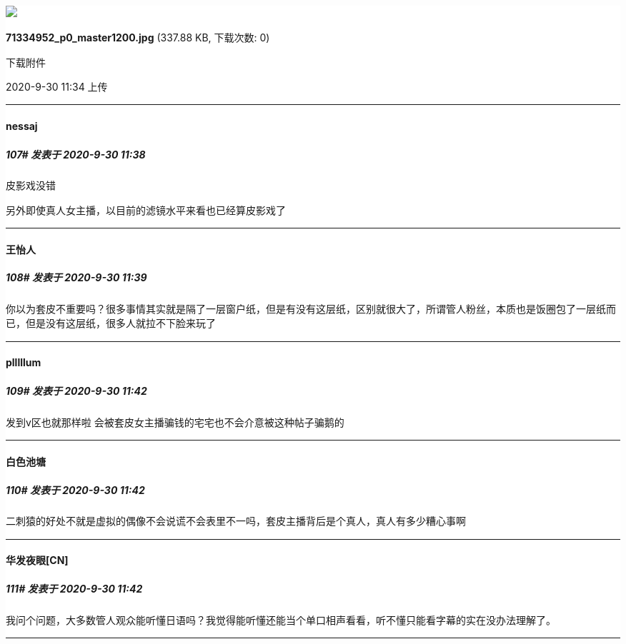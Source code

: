 
<img src="https://img.saraba1st.com/forum/202009/30/113433eehhwa6lz0wzz173.jpg" referrerpolicy="no-referrer">


<strong>71334952_p0_master1200.jpg</strong> (337.88 KB, 下载次数: 0)

下载附件

2020-9-30 11:34 上传


-----

####  nessaj  
##### 107#       发表于 2020-9-30 11:38


皮影戏没错

另外即使真人女主播，以目前的滤镜水平来看也已经算皮影戏了


-----

####  王怡人  
##### 108#       发表于 2020-9-30 11:39


你以为套皮不重要吗？很多事情其实就是隔了一层窗户纸，但是有没有这层纸，区别就很大了，所谓管人粉丝，本质也是饭圈包了一层纸而已，但是没有这层纸，很多人就拉不下脸来玩了


-----

####  plllllum  
##### 109#       发表于 2020-9-30 11:42


发到v区也就那样啦
会被套皮女主播骗钱的宅宅也不会介意被这种帖子骗鹅的


-----

####  白色池塘  
##### 110#       发表于 2020-9-30 11:42


二刺猿的好处不就是虚拟的偶像不会说谎不会表里不一吗，套皮主播背后是个真人，真人有多少糟心事啊


-----

####  华发夜眼[CN]  
##### 111#       发表于 2020-9-30 11:42


我问个问题，大多数管人观众能听懂日语吗？我觉得能听懂还能当个单口相声看看，听不懂只能看字幕的实在没办法理解了。


-----

